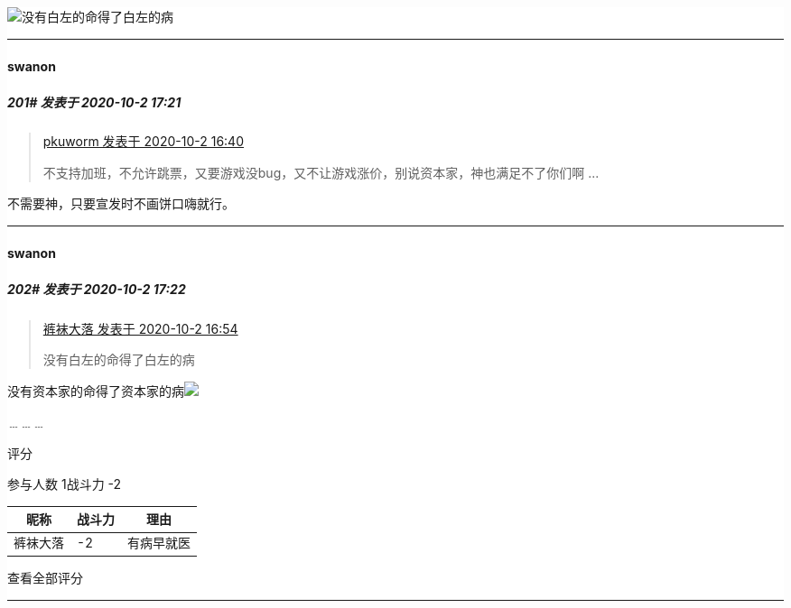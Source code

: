 

<img src="https://static.saraba1st.com/image/smiley/face2017/067.png" referrerpolicy="no-referrer">没有白左的命得了白左的病







-----

####  swanon  
##### 201#       发表于 2020-10-2 17:21



<blockquote><a href="httphttps://bbs.saraba1st.com/2b/forum.php?mod=redirect&amp;goto=findpost&amp;pid=48930214&amp;ptid=1962637" target="_blank">pkuworm 发表于 2020-10-2 16:40</a>

不支持加班，不允许跳票，又要游戏没bug，又不让游戏涨价，别说资本家，神也满足不了你们啊 ...</blockquote>
不需要神，只要宣发时不画饼口嗨就行。







-----

####  swanon  
##### 202#       发表于 2020-10-2 17:22



<blockquote><a href="httphttps://bbs.saraba1st.com/2b/forum.php?mod=redirect&amp;goto=findpost&amp;pid=48930356&amp;ptid=1962637" target="_blank">裤袜大落 发表于 2020-10-2 16:54</a>

没有白左的命得了白左的病</blockquote>
没有资本家的命得了资本家的病<img src="https://static.saraba1st.com/image/smiley/face2017/049.png" referrerpolicy="no-referrer">



﹍﹍﹍

评分





 参与人数 1战斗力 -2

|昵称|战斗力|理由|
|----|---|---|
| 裤袜大落|-2|有病早就医|



查看全部评分






-----
